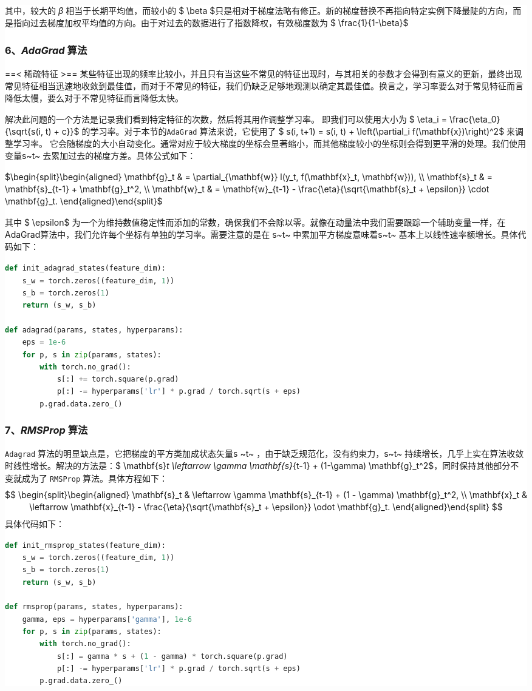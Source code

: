 其中，较大的 $\beta$ 相当于长期平均值，而较小的 $ \beta $只是相对于梯度法略有修正。新的梯度替换不再指向特定实例下降最陡的方向，而是指向过去梯度加权平均值的方向。由于对过去的数据进行了指数降权，有效梯度数为 $ \frac{1}{1-\beta}$​

### 6、$AdaGrad$  算法

==<  稀疏特征  >==  某些特征出现的频率比较小，并且只有当这些不常见的特征出现时，与其相关的参数才会得到有意义的更新，最终出现常见特征相当迅速地收敛到最佳值，而对于不常见的特征，我们仍缺乏足够地观测以确定其最佳值。换言之，学习率要么对于常见特征而言降低太慢，要么对于不常见特征而言降低太快。

解决此问题的一个方法是记录我们看到特定特征的次数，然后将其用作调整学习率。 即我们可以使用大小为 $ \eta_i = \frac{\eta_0}{\sqrt{s(i, t) + c}}$ 的学习率。对于本节的`AdaGrad` 算法来说，它使用了 $ s(i, t+1) = s(i, t) + \left(\partial_i f(\mathbf{x})\right)^2$  来调整学习率。 它会随梯度的大小自动变化。通常对应于较大梯度的坐标会显著缩小，而其他梯度较小的坐标则会得到更平滑的处理。我们使用变量s~t~ 去累加过去的梯度方差。具体公式如下：

$\begin{split}\begin{aligned}
    \mathbf{g}_t & = \partial_{\mathbf{w}} l(y_t, f(\mathbf{x}_t, \mathbf{w})), \\
    \mathbf{s}_t & = \mathbf{s}_{t-1} + \mathbf{g}_t^2, \\
    \mathbf{w}_t & = \mathbf{w}_{t-1} - \frac{\eta}{\sqrt{\mathbf{s}_t + \epsilon}} \cdot \mathbf{g}_t.
\end{aligned}\end{split}$

其中 $ \epsilon$ 为一个为维持数值稳定性而添加的常数，确保我们不会除以零。就像在动量法中我们需要跟踪一个辅助变量一样，在AdaGrad算法中，我们允许每个坐标有单独的学习率。需要注意的是在 s~t~ 中累加平方梯度意味着s~t~ 基本上以线性速率额增长。具体代码如下：

```python
def init_adagrad_states(feature_dim):
    s_w = torch.zeros((feature_dim, 1))
    s_b = torch.zeros(1)
    return (s_w, s_b)

def adagrad(params, states, hyperparams):
    eps = 1e-6
    for p, s in zip(params, states):
        with torch.no_grad():
            s[:] += torch.square(p.grad)
            p[:] -= hyperparams['lr'] * p.grad / torch.sqrt(s + eps)
        p.grad.data.zero_()
```

### 7、$RMSProp$ 算法

 `Adagrad` 算法的明显缺点是，它把梯度的平方类加成状态矢量s ~t~ ，由于缺乏规范化，没有约束力，s~t~ 持续增长，几乎上实在算法收敛时线性增长。解决的方法是：$ \mathbf{s}_t \leftarrow \gamma \mathbf{s}_{t-1} + (1-\gamma) \mathbf{g}_t^2$，同时保持其他部分不变就成为了 `RMSProp` 算法。具体方程如下：
$$
\begin{split}\begin{aligned}
    \mathbf{s}_t & \leftarrow \gamma \mathbf{s}_{t-1} + (1 - \gamma) \mathbf{g}_t^2, \\
    \mathbf{x}_t & \leftarrow \mathbf{x}_{t-1} - \frac{\eta}{\sqrt{\mathbf{s}_t + \epsilon}} \odot \mathbf{g}_t.
\end{aligned}\end{split}
$$
具体代码如下：

```python
def init_rmsprop_states(feature_dim):
    s_w = torch.zeros((feature_dim, 1))
    s_b = torch.zeros(1)
    return (s_w, s_b)

def rmsprop(params, states, hyperparams):
    gamma, eps = hyperparams['gamma'], 1e-6
    for p, s in zip(params, states):
        with torch.no_grad():
            s[:] = gamma * s + (1 - gamma) * torch.square(p.grad)
            p[:] -= hyperparams['lr'] * p.grad / torch.sqrt(s + eps)
        p.grad.data.zero_()
```
